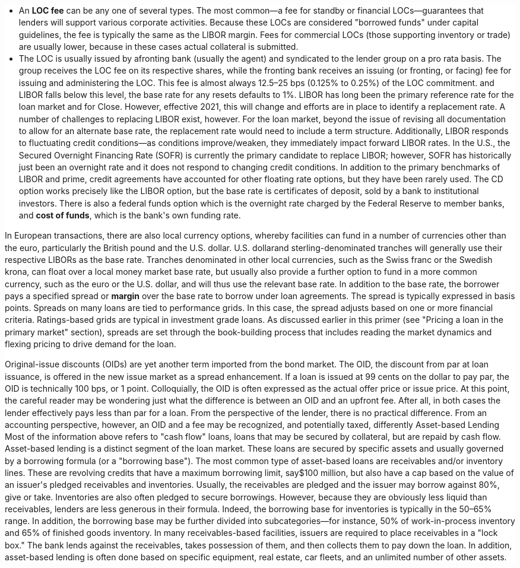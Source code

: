 - An **LOC fee** can be any one of several types. The most common—a fee for standby or financial LOCs—guarantees that lenders will support various corporate activities. Because these LOCs are considered "borrowed funds" under capital guidelines,  the fee is typically the same as the LIBOR margin. Fees for commercial LOCs (those supporting inventory or trade) are usually lower,  because in these cases actual collateral is submitted.
- The LOC is usually issued by afronting bank (usually the agent) and syndicated to the lender group on a pro rata basis. The group receives the LOC fee on its respective shares,  while the fronting bank receives an issuing (or fronting,  or facing) fee for issuing and administering the LOC. This fee is almost always 12.5–25 bps (0.125% to 0.25%) of the LOC commitment.
and LIBOR falls below this level,  the base rate for any resets defaults to 1%. LIBOR has long been the primary reference rate for the loan market and for Close. However,  effective 2021,  this will change and efforts are in place to identify a replacement rate. A number of challenges to replacing LIBOR exist,  however. For the loan market,  beyond the issue of revising all documentation to allow for an alternate base rate,  the replacement rate would need to include a term structure. Additionally,  LIBOR responds to fluctuating credit conditions—as conditions improve/weaken,  they immediately impact forward LIBOR rates. In the U.S.,  the Secured Overnight Financing Rate (SOFR) is currently the primary candidate to replace LIBOR; however,  SOFR has historically just been an overnight rate and it does not respond to changing credit conditions. In addition to the primary benchmarks of LIBOR and prime,  credit agreements have accounted for other floating rate options,  but they have been rarely used. The CD option works precisely like the LIBOR option,  but the base rate is certificates of deposit,  sold by a bank to institutional investors. There is also a federal funds option which is the overnight rate charged by the Federal Reserve to member banks,  and **cost of funds**,  which is the bank's own funding rate.

In European transactions,  there are also local currency options,  whereby facilities can fund in a number of currencies other than the euro,  particularly the British pound and the U.S. dollar. U.S. dollarand sterling-denominated tranches will generally use their respective LIBORs as the base rate. Tranches denominated in other local currencies,  such as the Swiss franc or the Swedish krona,  can float over a local money market base rate,  but usually also provide a further option to fund in a more common currency,  such as the euro or the U.S. dollar,  and will thus use the relevant base rate. In addition to the base rate,  the borrower pays a specified spread or **margin** over the base rate to borrow under loan agreements. The spread is typically expressed in basis points. Spreads on many loans are tied to performance grids. In this case,  the spread adjusts based on one or more financial criteria. Ratings-based grids are typical in investment grade loans. As discussed earlier in this primer (see "Pricing a loan in the primary market" section),  spreads are set through the book-building process that includes reading the market dynamics and flexing pricing to drive demand for the loan.

Original-issue discounts (OIDs) are yet another term imported from the bond market. The OID,  the discount from par at loan issuance,  is offered in the new issue market as a spread enhancement. If a loan is issued at 99 cents on the dollar to pay par,  the OID is technically 100 bps,  or 1 point. Colloquially,  the OID is often expressed as the actual offer price or issue price. At this point,  the careful reader may be wondering just what the difference is between an OID and an upfront fee. After all,  in both cases the lender effectively pays less than par for a loan. From the perspective of the lender,  there is no practical difference. From an accounting perspective,  however,  an OID and a fee may be recognized,  and potentially taxed,  differently Asset-based Lending Most of the information above refers to "cash flow" loans,  loans that may be secured by collateral,  but are repaid by cash flow. Asset-based lending is a distinct segment of the loan market. These loans are secured by specific assets and usually governed by a borrowing formula (or a "borrowing base"). The most common type of asset-based loans are receivables and/or inventory lines. These are revolving credits that have a maximum borrowing limit,  say$100 million,  but also have a cap based on the value of an issuer's pledged receivables and inventories. Usually,  the receivables are pledged and the issuer may borrow against 80%,  give or take. Inventories are also often pledged to secure borrowings. However,  because they are obviously less liquid than receivables,  lenders are less generous in their formula. Indeed,  the borrowing base for inventories is typically in the 50–65% range. In addition,  the borrowing base may be further divided into subcategories—for instance,  50% of work-in-process inventory and 65% of finished goods inventory. In many receivables-based facilities,  issuers are required to place receivables in a "lock box." The bank lends against the receivables,  takes possession of them,  and then collects them to pay down the loan. In addition,  asset-based lending is often done based on specific equipment,  real estate,  car fleets,  and an unlimited number of other assets.
